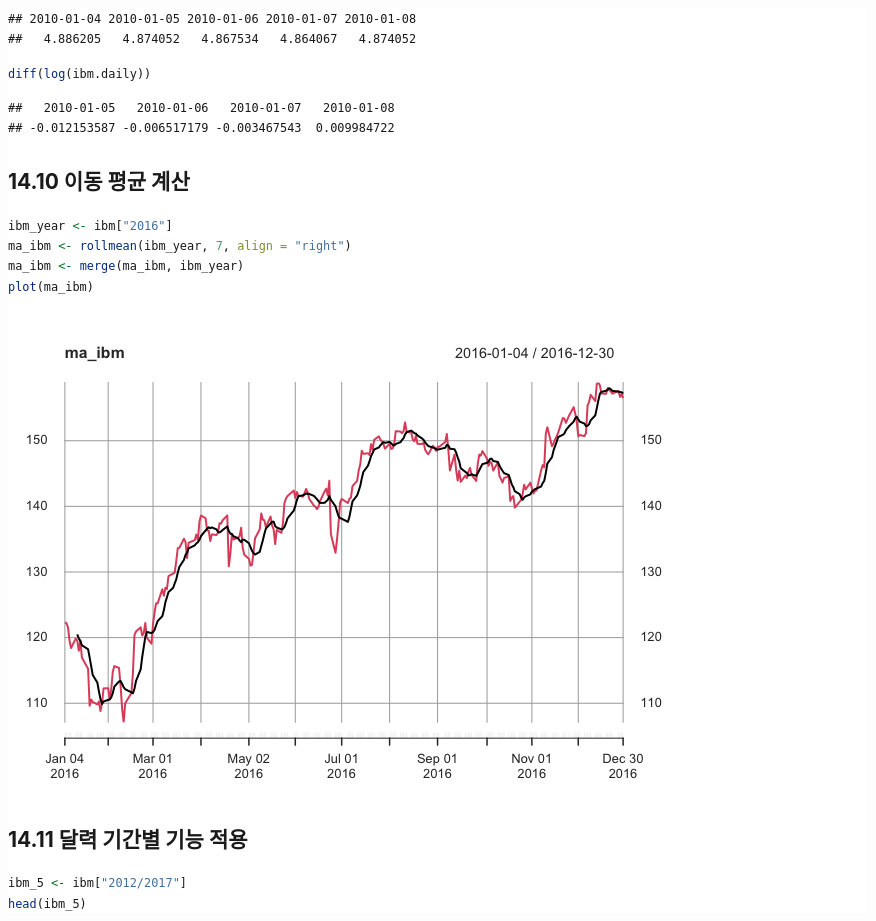     ## 2010-01-04 2010-01-05 2010-01-06 2010-01-07 2010-01-08 
    ##   4.886205   4.874052   4.867534   4.864067   4.874052

``` r
diff(log(ibm.daily))
```

    ##   2010-01-05   2010-01-06   2010-01-07   2010-01-08 
    ## -0.012153587 -0.006517179 -0.003467543  0.009984722

## 14.10 이동 평균 계산

``` r
ibm_year <- ibm["2016"]
ma_ibm <- rollmean(ibm_year, 7, align = "right")
ma_ibm <- merge(ma_ibm, ibm_year)
plot(ma_ibm)
```

![](note14_files/figure-gfm/unnamed-chunk-48-1.png)

## 14.11 달력 기간별 기능 적용

``` r
ibm_5 <- ibm["2012/2017"]
head(ibm_5)
```
